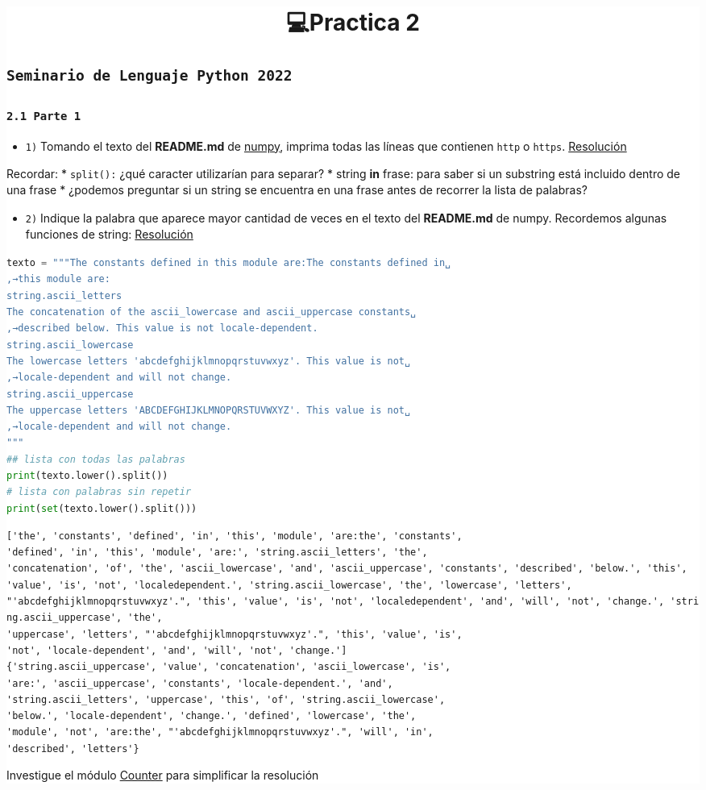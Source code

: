 <h1 align="center"> 💻Practica 2 </h1>

## ``Seminario de Lenguaje Python 2022``

### ```2.1 Parte 1```

- ```1)``` Tomando el texto del **README.md** de [numpy](https://github.com/numpy/numpy), imprima todas las líneas que contienen ``http`` o ``https``.  [Resolución](#Ejercicio_1)

Recordar: * ``split():`` ¿qué caracter utilizarían para separar? * string **in** frase: para saber si un substring está incluido dentro de una frase * ¿podemos preguntar si un string se encuentra en una frase antes de recorrer la lista de palabras?

- ``2)`` Indique la palabra que aparece mayor cantidad de veces en el texto del **README.md** de numpy. Recordemos algunas funciones de string: [Resolución](#Ejercicio_2)

```py
texto = """The constants defined in this module are:The constants defined in␣
,→this module are:
string.ascii_letters
The concatenation of the ascii_lowercase and ascii_uppercase constants␣
,→described below. This value is not locale-dependent.
string.ascii_lowercase
The lowercase letters 'abcdefghijklmnopqrstuvwxyz'. This value is not␣
,→locale-dependent and will not change.
string.ascii_uppercase
The uppercase letters 'ABCDEFGHIJKLMNOPQRSTUVWXYZ'. This value is not␣
,→locale-dependent and will not change.
"""
## lista con todas las palabras
print(texto.lower().split())
# lista con palabras sin repetir
print(set(texto.lower().split()))
```

```
['the', 'constants', 'defined', 'in', 'this', 'module', 'are:the', 'constants',
'defined', 'in', 'this', 'module', 'are:', 'string.ascii_letters', 'the',
'concatenation', 'of', 'the', 'ascii_lowercase', 'and', 'ascii_uppercase', 'constants', 'described', 'below.', 'this', 'value', 'is', 'not', 'localedependent.', 'string.ascii_lowercase', 'the', 'lowercase', 'letters',
"'abcdefghijklmnopqrstuvwxyz'.", 'this', 'value', 'is', 'not', 'localedependent', 'and', 'will', 'not', 'change.', 'string.ascii_uppercase', 'the',
'uppercase', 'letters', "'abcdefghijklmnopqrstuvwxyz'.", 'this', 'value', 'is',
'not', 'locale-dependent', 'and', 'will', 'not', 'change.']
{'string.ascii_uppercase', 'value', 'concatenation', 'ascii_lowercase', 'is',
'are:', 'ascii_uppercase', 'constants', 'locale-dependent.', 'and',
'string.ascii_letters', 'uppercase', 'this', 'of', 'string.ascii_lowercase',
'below.', 'locale-dependent', 'change.', 'defined', 'lowercase', 'the',
'module', 'not', 'are:the', "'abcdefghijklmnopqrstuvwxyz'.", 'will', 'in',
'described', 'letters'}
```

Investigue el módulo [Counter](https://docs.python.org/3/library/collections.html#collections.Counter) para simplificar la resolución

